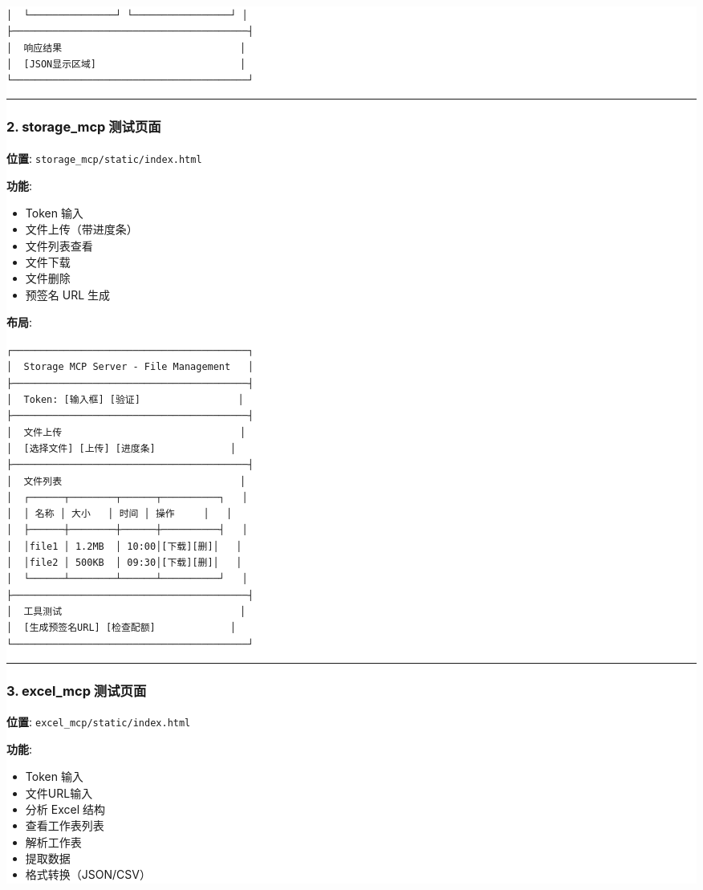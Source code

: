 ```
│  └───────────────┘ └─────────────────┘ │
├─────────────────────────────────────────┤
│  响应结果                               │
│  [JSON显示区域]                         │
└─────────────────────────────────────────┘
```

---

### 2. storage_mcp 测试页面

**位置**: `storage_mcp/static/index.html`

**功能**:
- Token 输入
- 文件上传（带进度条）
- 文件列表查看
- 文件下载
- 文件删除
- 预签名 URL 生成

**布局**:
```
┌─────────────────────────────────────────┐
│  Storage MCP Server - File Management   │
├─────────────────────────────────────────┤
│  Token: [输入框] [验证]                 │
├─────────────────────────────────────────┤
│  文件上传                               │
│  [选择文件] [上传] [进度条]             │
├─────────────────────────────────────────┤
│  文件列表                               │
│  ┌──────┬────────┬──────┬──────────┐   │
│  │ 名称 │ 大小   │ 时间 │ 操作     │   │
│  ├──────┼────────┼──────┼──────────┤   │
│  │file1 │ 1.2MB  │ 10:00│[下载][删]│   │
│  │file2 │ 500KB  │ 09:30│[下载][删]│   │
│  └──────┴────────┴──────┴──────────┘   │
├─────────────────────────────────────────┤
│  工具测试                               │
│  [生成预签名URL] [检查配额]             │
└─────────────────────────────────────────┘
```

---

### 3. excel_mcp 测试页面

**位置**: `excel_mcp/static/index.html`

**功能**:
- Token 输入
- 文件URL输入
- 分析 Excel 结构
- 查看工作表列表
- 解析工作表
- 提取数据
- 格式转换（JSON/CSV）
